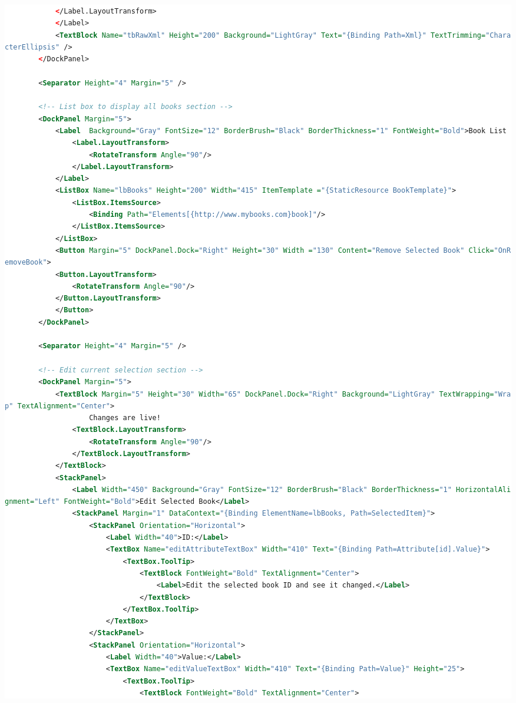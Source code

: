```xml  
            </Label.LayoutTransform>  
            </Label>  
            <TextBlock Name="tbRawXml" Height="200" Background="LightGray" Text="{Binding Path=Xml}" TextTrimming="CharacterEllipsis" />  
        </DockPanel>  
  
        <Separator Height="4" Margin="5" />  
  
        <!-- List box to display all books section -->  
        <DockPanel Margin="5">  
            <Label  Background="Gray" FontSize="12" BorderBrush="Black" BorderThickness="1" FontWeight="Bold">Book List  
                <Label.LayoutTransform>  
                    <RotateTransform Angle="90"/>  
                </Label.LayoutTransform>  
            </Label>  
            <ListBox Name="lbBooks" Height="200" Width="415" ItemTemplate ="{StaticResource BookTemplate}">  
                <ListBox.ItemsSource>  
                    <Binding Path="Elements[{http://www.mybooks.com}book]"/>  
                </ListBox.ItemsSource>  
            </ListBox>  
            <Button Margin="5" DockPanel.Dock="Right" Height="30" Width ="130" Content="Remove Selected Book" Click="OnRemoveBook">      
            <Button.LayoutTransform>  
                <RotateTransform Angle="90"/>  
            </Button.LayoutTransform>  
            </Button>  
        </DockPanel>  
  
        <Separator Height="4" Margin="5" />  
  
        <!-- Edit current selection section -->  
        <DockPanel Margin="5">  
            <TextBlock Margin="5" Height="30" Width="65" DockPanel.Dock="Right" Background="LightGray" TextWrapping="Wrap" TextAlignment="Center">  
                    Changes are live!  
                <TextBlock.LayoutTransform>  
                    <RotateTransform Angle="90"/>  
                </TextBlock.LayoutTransform>  
            </TextBlock>  
            <StackPanel>  
                <Label Width="450" Background="Gray" FontSize="12" BorderBrush="Black" BorderThickness="1" HorizontalAlignment="Left" FontWeight="Bold">Edit Selected Book</Label>      
                <StackPanel Margin="1" DataContext="{Binding ElementName=lbBooks, Path=SelectedItem}">  
                    <StackPanel Orientation="Horizontal">  
                        <Label Width="40">ID:</Label>  
                        <TextBox Name="editAttributeTextBox" Width="410" Text="{Binding Path=Attribute[id].Value}">  
                            <TextBox.ToolTip>  
                                <TextBlock FontWeight="Bold" TextAlignment="Center">  
                                    <Label>Edit the selected book ID and see it changed.</Label>  
                                </TextBlock>  
                            </TextBox.ToolTip>  
                        </TextBox>  
                    </StackPanel>  
                    <StackPanel Orientation="Horizontal">  
                        <Label Width="40">Value:</Label>  
                        <TextBox Name="editValueTextBox" Width="410" Text="{Binding Path=Value}" Height="25">  
                            <TextBox.ToolTip>  
                                <TextBlock FontWeight="Bold" TextAlignment="Center">  
```